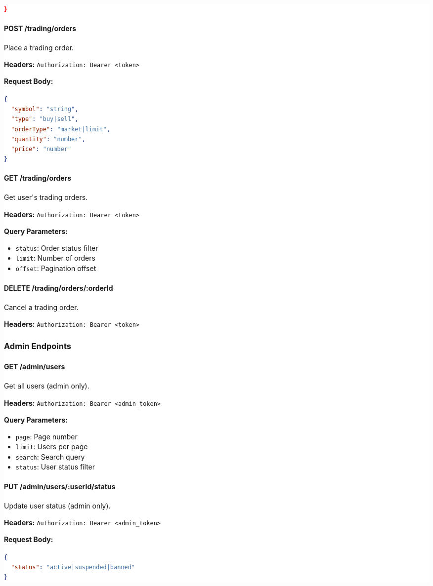 ```json
}
```

#### POST /trading/orders
Place a trading order.

**Headers:** `Authorization: Bearer <token>`

**Request Body:**
```json
{
  "symbol": "string",
  "type": "buy|sell",
  "orderType": "market|limit",
  "quantity": "number",
  "price": "number"
}
```

#### GET /trading/orders
Get user's trading orders.

**Headers:** `Authorization: Bearer <token>`

**Query Parameters:**
- `status`: Order status filter
- `limit`: Number of orders
- `offset`: Pagination offset

#### DELETE /trading/orders/:orderId
Cancel a trading order.

**Headers:** `Authorization: Bearer <token>`

### Admin Endpoints

#### GET /admin/users
Get all users (admin only).

**Headers:** `Authorization: Bearer <admin_token>`

**Query Parameters:**
- `page`: Page number
- `limit`: Users per page
- `search`: Search query
- `status`: User status filter

#### PUT /admin/users/:userId/status
Update user status (admin only).

**Headers:** `Authorization: Bearer <admin_token>`

**Request Body:**
```json
{
  "status": "active|suspended|banned"
}
```
